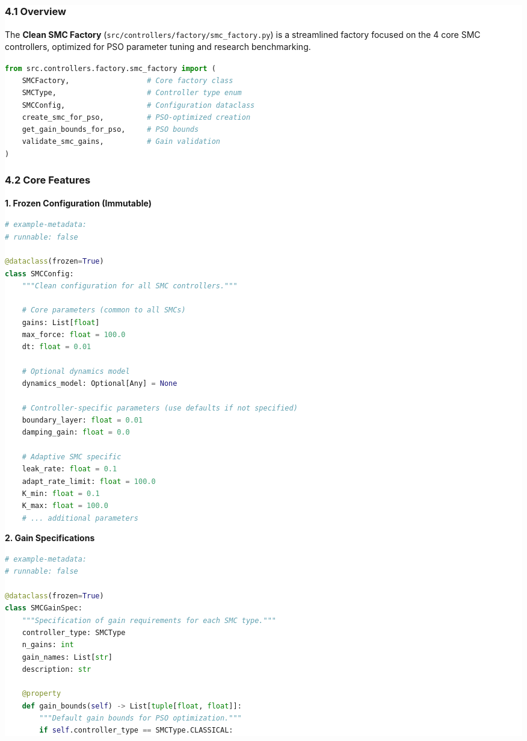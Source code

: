 ### 4.1 Overview

The **Clean SMC Factory** (`src/controllers/factory/smc_factory.py`) is a streamlined factory focused on the 4 core SMC controllers, optimized for PSO parameter tuning and research benchmarking.

```python
from src.controllers.factory.smc_factory import (
    SMCFactory,                  # Core factory class
    SMCType,                     # Controller type enum
    SMCConfig,                   # Configuration dataclass
    create_smc_for_pso,          # PSO-optimized creation
    get_gain_bounds_for_pso,     # PSO bounds
    validate_smc_gains,          # Gain validation
)
```

### 4.2 Core Features

**1. Frozen Configuration (Immutable)**

```python
# example-metadata:
# runnable: false

@dataclass(frozen=True)
class SMCConfig:
    """Clean configuration for all SMC controllers."""

    # Core parameters (common to all SMCs)
    gains: List[float]
    max_force: float = 100.0
    dt: float = 0.01

    # Optional dynamics model
    dynamics_model: Optional[Any] = None

    # Controller-specific parameters (use defaults if not specified)
    boundary_layer: float = 0.01
    damping_gain: float = 0.0

    # Adaptive SMC specific
    leak_rate: float = 0.1
    adapt_rate_limit: float = 100.0
    K_min: float = 0.1
    K_max: float = 100.0
    # ... additional parameters
```

**2. Gain Specifications**

```python
# example-metadata:
# runnable: false

@dataclass(frozen=True)
class SMCGainSpec:
    """Specification of gain requirements for each SMC type."""
    controller_type: SMCType
    n_gains: int
    gain_names: List[str]
    description: str

    @property
    def gain_bounds(self) -> List[tuple[float, float]]:
        """Default gain bounds for PSO optimization."""
        if self.controller_type == SMCType.CLASSICAL:
```